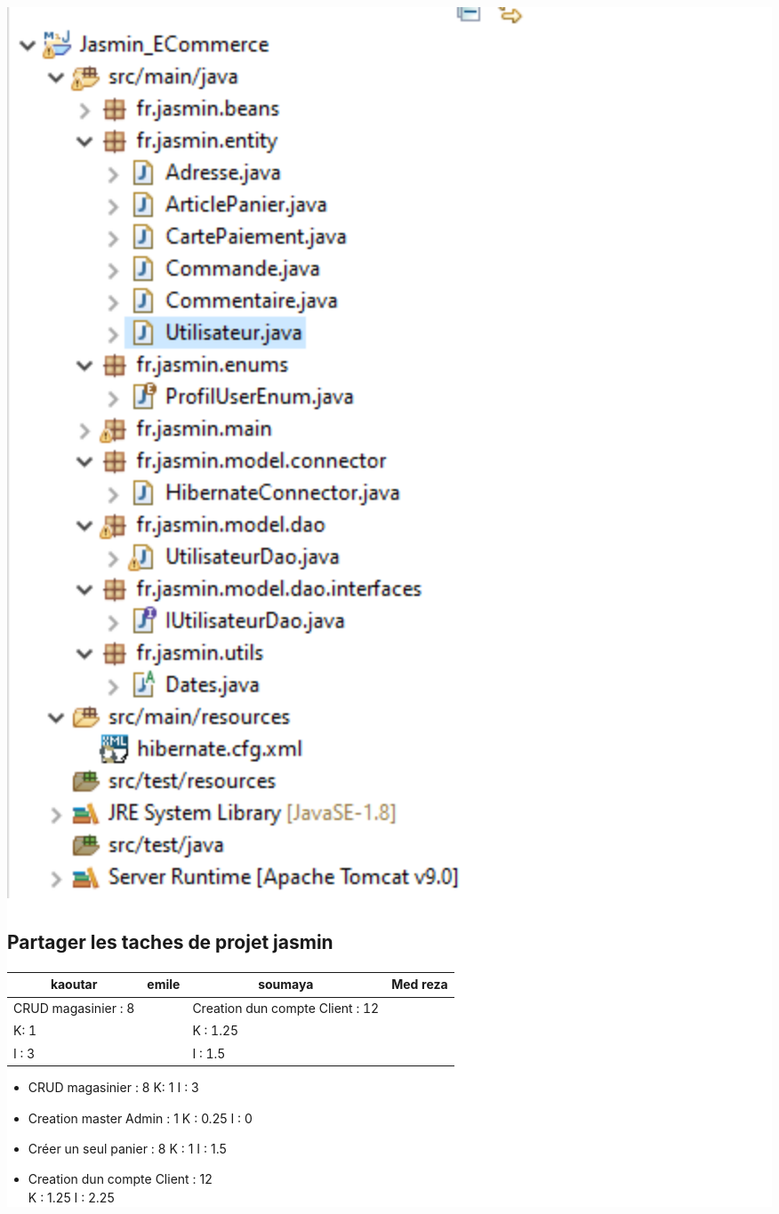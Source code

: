 <img src="./images/dossier1.png" width="600"/>

 


## Partager les taches de projet jasmin

| kaoutar| emile | soumaya | Med reza  |
|----------|-------------|------|----|
| CRUD magasinier : 8 |                | Creation dun compte Client : 12  |           |
| K: 1                |                |    K : 1.25                      |           |
|I : 3                |                |    I : 1.5                       |           |

			
* CRUD magasinier : 8
K: 1 
I : 3

* Creation master Admin : 1 
K : 0.25
I : 0

* Créer un seul panier : 8
K : 1
I : 1.5

* Creation dun compte Client : 12		
K : 1.25 
I : 2.25
